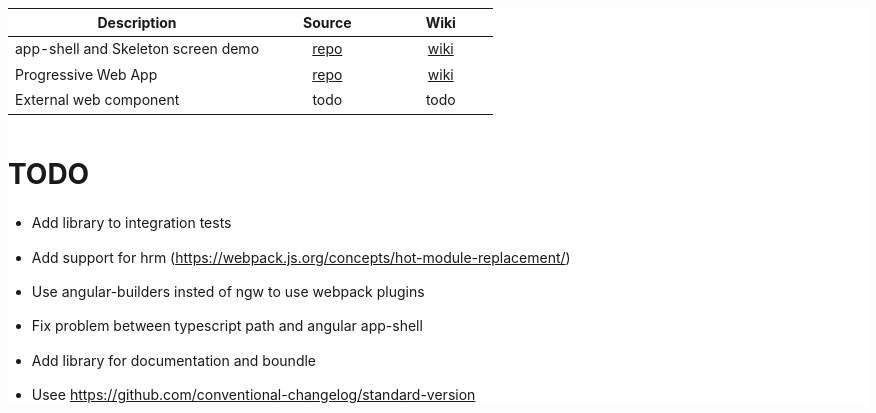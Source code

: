Description | &nbsp; &nbsp; &nbsp; &nbsp; Source &nbsp; &nbsp; &nbsp; &nbsp; |&nbsp; &nbsp; &nbsp; &nbsp; Wiki &nbsp; &nbsp; &nbsp; &nbsp; 
--- | :---: | :---:
app-shell and Skeleton screen demo |[repo](https://bitbucket.org/falabellafif/fif-common-example-ng-6/src/app-shell/) | [wiki](https://bitbucket.org/falabellafif/fif-common-example-ng-6/wiki/App-shell%20and%20skeleton%20screen)
Progressive Web App | [repo](https://bitbucket.org/falabellafif/fif-common-example-ng-6/src/pwa/) | [wiki](https://bitbucket.org/falabellafif/fif-common-example-ng-6/wiki/PWA) | todo
External web component | todo | todo


# TODO #

* Add library to integration tests

* Add support for hrm (https://webpack.js.org/concepts/hot-module-replacement/)

* Use  angular-builders  insted of ngw to use webpack plugins

* Fix problem  between typescript path and angular app-shell

* Add library for documentation and boundle

* Usee https://github.com/conventional-changelog/standard-version
